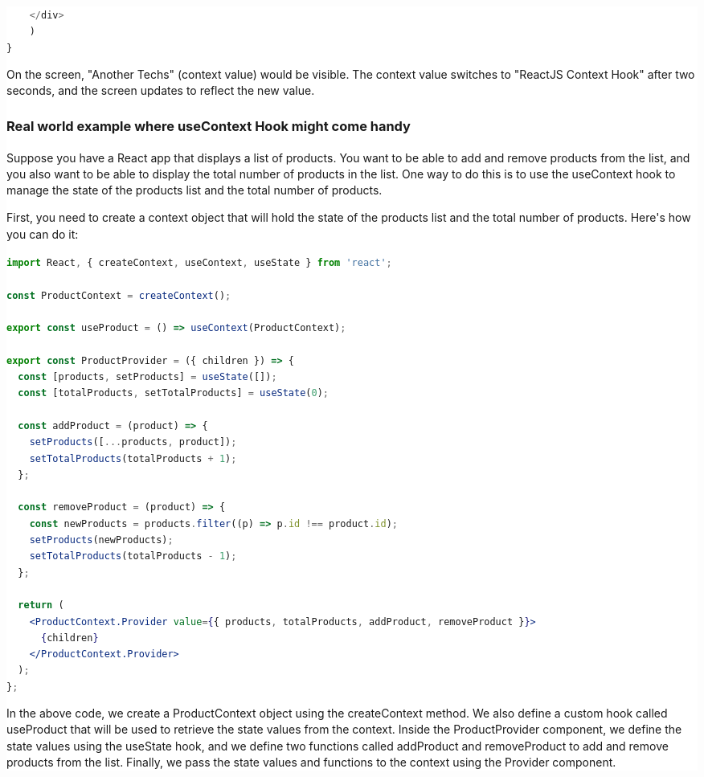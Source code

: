 ```jsx
	</div>
	)
}

```

On the screen, "Another Techs" (context value) would be visible. The context value switches to "ReactJS Context Hook" after two seconds, and the screen updates to reflect the new value.

### Real world example where useContext Hook might come handy
Suppose you have a React app that displays a list of products. You want to be able to add and remove products from the list, and you also want to be able to display the total number of products in the list. One way to do this is to use the useContext hook to manage the state of the products list and the total number of products.

First, you need to create a context object that will hold the state of the products list and the total number of products. Here's how you can do it:

```jsx
import React, { createContext, useContext, useState } from 'react';

const ProductContext = createContext();

export const useProduct = () => useContext(ProductContext);

export const ProductProvider = ({ children }) => {
  const [products, setProducts] = useState([]);
  const [totalProducts, setTotalProducts] = useState(0);

  const addProduct = (product) => {
    setProducts([...products, product]);
    setTotalProducts(totalProducts + 1);
  };

  const removeProduct = (product) => {
    const newProducts = products.filter((p) => p.id !== product.id);
    setProducts(newProducts);
    setTotalProducts(totalProducts - 1);
  };

  return (
    <ProductContext.Provider value={{ products, totalProducts, addProduct, removeProduct }}>
      {children}
    </ProductContext.Provider>
  );
};


```
In the above code, we create a ProductContext object using the createContext method. We also define a custom hook called useProduct that will be used to retrieve the state values from the context. Inside the ProductProvider component, we define the state values using the useState hook, and we define two functions called addProduct and removeProduct to add and remove products from the list. Finally, we pass the state values and functions to the context using the Provider component.
